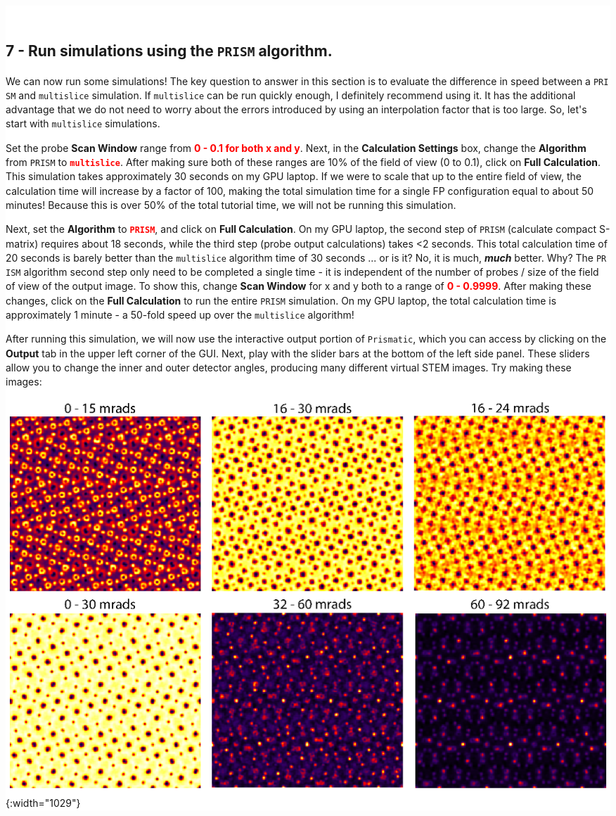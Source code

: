 
<a name="step7"></a>
&nbsp;
## 7 - Run simulations using the `PRISM` algorithm.

We can now run some simulations!  The key question to answer in this section is to evaluate the difference in speed between a `PRISM` and `multislice` simulation. If `multislice` can be run quickly enough, I definitely recommend using it. It has the additional advantage that we do not need to worry about the errors introduced by using an interpolation factor that is too large.  So, let's start with `multislice` simulations.

Set the probe **Scan Window** range from <span style="color:red">**0 - 0.1 for both x and y**</span>. Next, in the **Calculation Settings** box, change the **Algorithm** from `PRISM` to  <span style="color:red">**`multislice`**</span>. After making sure both of these ranges are 10% of the field of view (0 to 0.1), click on **Full Calculation**. This simulation takes approximately 30 seconds on my GPU laptop.  If we were to scale that up to the entire field of view, the calculation time will increase by a factor of 100, making the total simulation time for a single FP configuration equal to about 50 minutes!  Because this is over 50% of the total tutorial time, we will not be running this simulation.

Next, set the **Algorithm** to <span style="color:red">**`PRISM`**</span>, and click on **Full Calculation**. On my GPU laptop, the second step of `PRISM` (calculate compact S-matrix) requires about 18 seconds, while the third step (probe output calculations) takes <2 seconds. This total calculation time of 20 seconds is barely better than the `multislice` algorithm time of 30 seconds ... or is it?  No, it is much, ***much*** better. Why?  The `PRISM` algorithm second step only need to be completed a single time - it is independent of the number of probes / size of the field of view of the output image. To show this, change **Scan Window** for x and y both to a range of <span style="color:red">**0 - 0.9999**</span>. After making these changes, click on the **Full Calculation** to run the entire `PRISM` simulation.  On my GPU laptop, the total calculation time is approximately 1 minute - a 50-fold speed up over the `multislice` algorithm!

After running this simulation, we will now use the interactive output portion of `Prismatic`, which you can access by clicking on the **Output** tab in the upper left corner of the GUI. Next, play with the slider bars at the bottom of the left side panel.  These sliders allow you to change the inner and outer detector angles, producing many different virtual STEM images. Try making these images:

![SuperSTEM screenshot 14](img/SuperSTEM/screenshot14.png){:width="1029"}